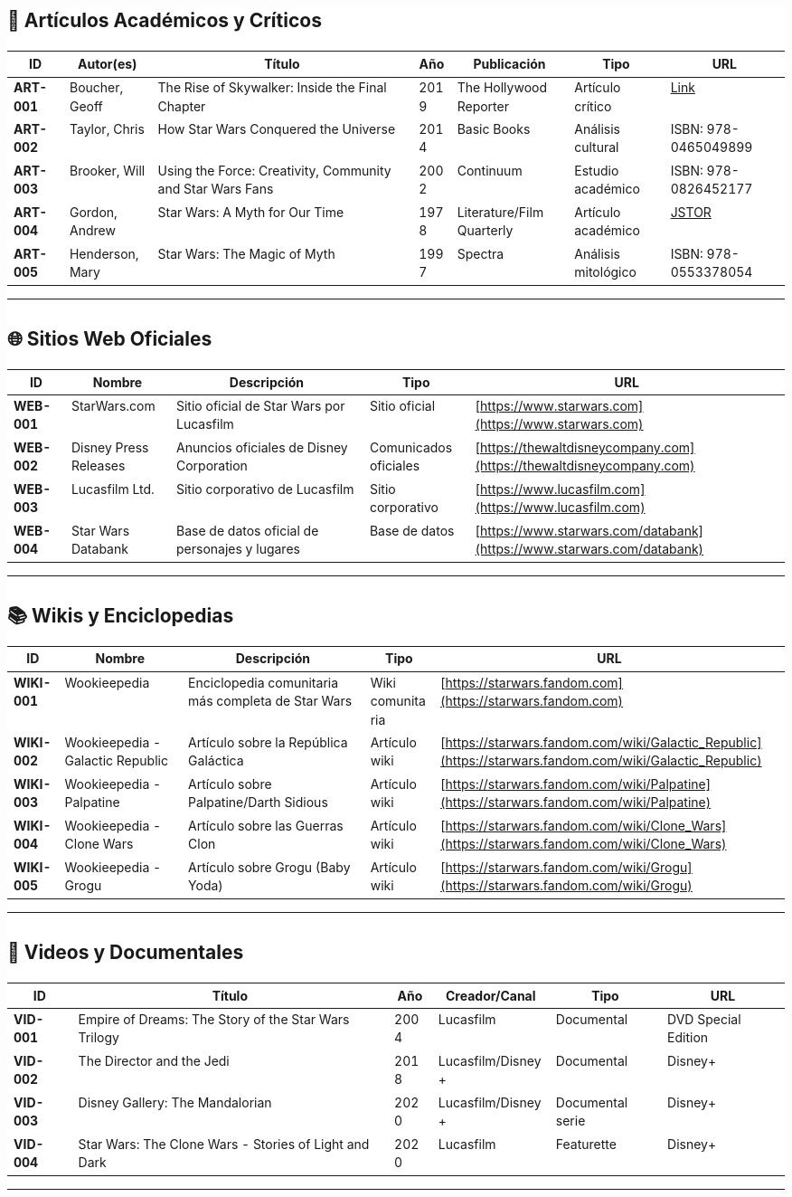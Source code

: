 
## 📄 Artículos Académicos y Críticos

| ID | Autor(es) | Título | Año | Publicación | Tipo | URL |
|----|-----------|--------|-----|-------------|------|-----|
| **ART-001** | Boucher, Geoff | The Rise of Skywalker: Inside the Final Chapter | 2019 | The Hollywood Reporter | Artículo crítico | [Link](https://www.hollywoodreporter.com/) |
| **ART-002** | Taylor, Chris | How Star Wars Conquered the Universe | 2014 | Basic Books | Análisis cultural | ISBN: 978-0465049899 |
| **ART-003** | Brooker, Will | Using the Force: Creativity, Community and Star Wars Fans | 2002 | Continuum | Estudio académico | ISBN: 978-0826452177 |
| **ART-004** | Gordon, Andrew | Star Wars: A Myth for Our Time | 1978 | Literature/Film Quarterly | Artículo académico | [JSTOR](https://www.jstor.org/) |
| **ART-005** | Henderson, Mary | Star Wars: The Magic of Myth | 1997 | Spectra | Análisis mitológico | ISBN: 978-0553378054 |

---

## 🌐 Sitios Web Oficiales

| ID | Nombre | Descripción | Tipo | URL |
|----|--------|-------------|------|-----|
| **WEB-001** | StarWars.com | Sitio oficial de Star Wars por Lucasfilm | Sitio oficial | [https://www.starwars.com](https://www.starwars.com) |
| **WEB-002** | Disney Press Releases | Anuncios oficiales de Disney Corporation | Comunicados oficiales | [https://thewaltdisneycompany.com](https://thewaltdisneycompany.com) |
| **WEB-003** | Lucasfilm Ltd. | Sitio corporativo de Lucasfilm | Sitio corporativo | [https://www.lucasfilm.com](https://www.lucasfilm.com) |
| **WEB-004** | Star Wars Databank | Base de datos oficial de personajes y lugares | Base de datos | [https://www.starwars.com/databank](https://www.starwars.com/databank) |

---

## 📚 Wikis y Enciclopedias

| ID | Nombre | Descripción | Tipo | URL |
|----|--------|-------------|------|-----|
| **WIKI-001** | Wookieepedia | Enciclopedia comunitaria más completa de Star Wars | Wiki comunitaria | [https://starwars.fandom.com](https://starwars.fandom.com) |
| **WIKI-002** | Wookieepedia - Galactic Republic | Artículo sobre la República Galáctica | Artículo wiki | [https://starwars.fandom.com/wiki/Galactic_Republic](https://starwars.fandom.com/wiki/Galactic_Republic) |
| **WIKI-003** | Wookieepedia - Palpatine | Artículo sobre Palpatine/Darth Sidious | Artículo wiki | [https://starwars.fandom.com/wiki/Palpatine](https://starwars.fandom.com/wiki/Palpatine) |
| **WIKI-004** | Wookieepedia - Clone Wars | Artículo sobre las Guerras Clon | Artículo wiki | [https://starwars.fandom.com/wiki/Clone_Wars](https://starwars.fandom.com/wiki/Clone_Wars) |
| **WIKI-005** | Wookieepedia - Grogu | Artículo sobre Grogu (Baby Yoda) | Artículo wiki | [https://starwars.fandom.com/wiki/Grogu](https://starwars.fandom.com/wiki/Grogu) |

---

## 🎥 Videos y Documentales

| ID | Título | Año | Creador/Canal | Tipo | URL |
|----|--------|-----|---------------|------|-----|
| **VID-001** | Empire of Dreams: The Story of the Star Wars Trilogy | 2004 | Lucasfilm | Documental | DVD Special Edition |
| **VID-002** | The Director and the Jedi | 2018 | Lucasfilm/Disney+ | Documental | Disney+ |
| **VID-003** | Disney Gallery: The Mandalorian | 2020 | Lucasfilm/Disney+ | Documental serie | Disney+ |
| **VID-004** | Star Wars: The Clone Wars - Stories of Light and Dark | 2020 | Lucasfilm | Featurette | Disney+ |

---